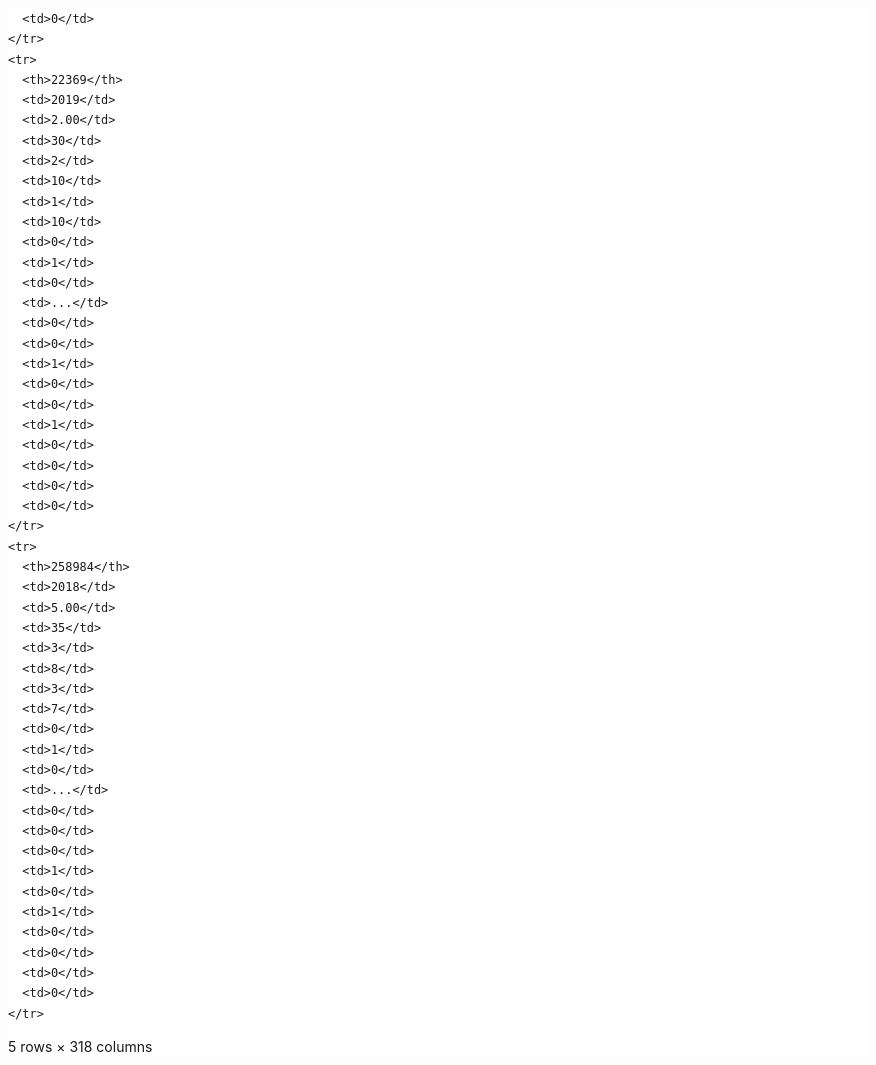       <td>0</td>
    </tr>
    <tr>
      <th>22369</th>
      <td>2019</td>
      <td>2.00</td>
      <td>30</td>
      <td>2</td>
      <td>10</td>
      <td>1</td>
      <td>10</td>
      <td>0</td>
      <td>1</td>
      <td>0</td>
      <td>...</td>
      <td>0</td>
      <td>0</td>
      <td>1</td>
      <td>0</td>
      <td>0</td>
      <td>1</td>
      <td>0</td>
      <td>0</td>
      <td>0</td>
      <td>0</td>
    </tr>
    <tr>
      <th>258984</th>
      <td>2018</td>
      <td>5.00</td>
      <td>35</td>
      <td>3</td>
      <td>8</td>
      <td>3</td>
      <td>7</td>
      <td>0</td>
      <td>1</td>
      <td>0</td>
      <td>...</td>
      <td>0</td>
      <td>0</td>
      <td>0</td>
      <td>1</td>
      <td>0</td>
      <td>1</td>
      <td>0</td>
      <td>0</td>
      <td>0</td>
      <td>0</td>
    </tr>
  </tbody>
</table>
<p>5 rows × 318 columns</p>
</div>
